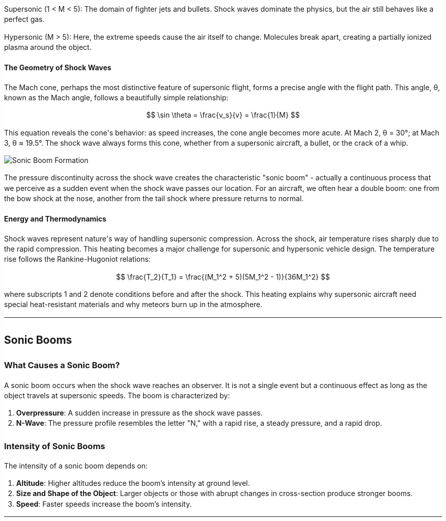 Supersonic (1 < M < 5): The domain of fighter jets and bullets. Shock waves dominate the physics, but the air still behaves like a perfect gas.

Hypersonic (M > 5): Here, the extreme speeds cause the air itself to change. Molecules break apart, creating a partially ionized plasma around the object.

#### **The Geometry of Shock Waves**  

The Mach cone, perhaps the most distinctive feature of supersonic flight, forms a precise angle with the flight path. This angle, θ, known as the Mach angle, follows a beautifully simple relationship:

$$
\sin \theta = \frac{v_s}{v} = \frac{1}{M}
$$

This equation reveals the cone's behavior: as speed increases, the cone angle becomes more acute. At Mach 2, θ = 30°; at Mach 3, θ ≈ 19.5°. The shock wave always forms this cone, whether from a supersonic aircraft, a bullet, or the crack of a whip.

![Sonic Boom Formation](/content/waves-and-oscillations/sound-waves/images/sonic-boom.svg)

The pressure discontinuity across the shock wave creates the characteristic "sonic boom" - actually a continuous process that we perceive as a sudden event when the shock wave passes our location. For an aircraft, we often hear a double boom: one from the bow shock at the nose, another from the tail shock where pressure returns to normal.

#### **Energy and Thermodynamics**  

Shock waves represent nature's way of handling supersonic compression. Across the shock, air temperature rises sharply due to the rapid compression. This heating becomes a major challenge for supersonic and hypersonic vehicle design. The temperature rise follows the Rankine-Hugoniot relations:

$$
\frac{T_2}{T_1} = \frac{(M_1^2 + 5)(5M_1^2 - 1)}{36M_1^2}
$$

where subscripts 1 and 2 denote conditions before and after the shock. This heating explains why supersonic aircraft need special heat-resistant materials and why meteors burn up in the atmosphere.

---

## **Sonic Booms**  
### **What Causes a Sonic Boom?**  
A sonic boom occurs when the shock wave reaches an observer. It is not a single event but a continuous effect as long as the object travels at supersonic speeds. The boom is characterized by:  
1. **Overpressure**: A sudden increase in pressure as the shock wave passes.  
2. **N-Wave**: The pressure profile resembles the letter "N," with a rapid rise, a steady pressure, and a rapid drop.  

### **Intensity of Sonic Booms**  
The intensity of a sonic boom depends on:  
1. **Altitude**: Higher altitudes reduce the boom’s intensity at ground level.  
2. **Size and Shape of the Object**: Larger objects or those with abrupt changes in cross-section produce stronger booms.  
3. **Speed**: Faster speeds increase the boom’s intensity.  

---